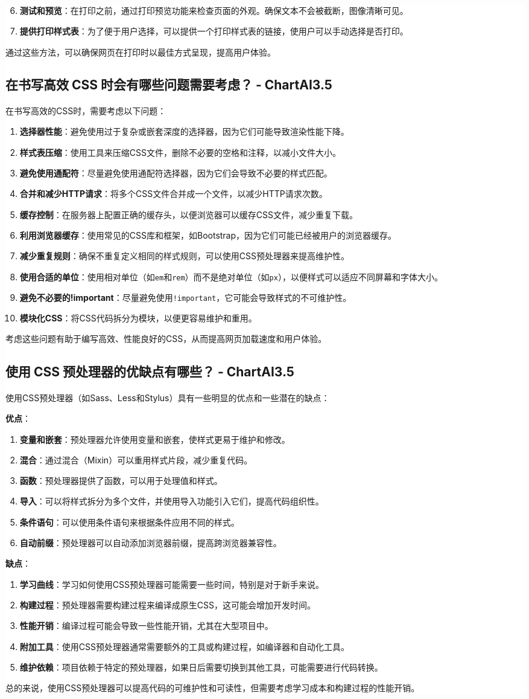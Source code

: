6. **测试和预览**：在打印之前，通过打印预览功能来检查页面的外观。确保文本不会被截断，图像清晰可见。

7. **提供打印样式表**：为了便于用户选择，可以提供一个打印样式表的链接，使用户可以手动选择是否打印。

通过这些方法，可以确保网页在打印时以最佳方式呈现，提高用户体验。

## 在书写高效 CSS 时会有哪些问题需要考虑？ - ChartAI3.5

在书写高效的CSS时，需要考虑以下问题：

1. **选择器性能**：避免使用过于复杂或嵌套深度的选择器，因为它们可能导致渲染性能下降。

2. **样式表压缩**：使用工具来压缩CSS文件，删除不必要的空格和注释，以减小文件大小。

3. **避免使用通配符**：尽量避免使用通配符选择器，因为它们会导致不必要的样式匹配。

4. **合并和减少HTTP请求**：将多个CSS文件合并成一个文件，以减少HTTP请求次数。

5. **缓存控制**：在服务器上配置正确的缓存头，以便浏览器可以缓存CSS文件，减少重复下载。

6. **利用浏览器缓存**：使用常见的CSS库和框架，如Bootstrap，因为它们可能已经被用户的浏览器缓存。

7. **减少重复规则**：确保不重复定义相同的样式规则，可以使用CSS预处理器来提高维护性。

8. **使用合适的单位**：使用相对单位（如`em`和`rem`）而不是绝对单位（如`px`），以便样式可以适应不同屏幕和字体大小。

9. **避免不必要的!important**：尽量避免使用`!important`，它可能会导致样式的不可维护性。

10. **模块化CSS**：将CSS代码拆分为模块，以便更容易维护和重用。

考虑这些问题有助于编写高效、性能良好的CSS，从而提高网页加载速度和用户体验。

## 使用 CSS 预处理器的优缺点有哪些？ - ChartAI3.5

使用CSS预处理器（如Sass、Less和Stylus）具有一些明显的优点和一些潜在的缺点：

**优点**：

1. **变量和嵌套**：预处理器允许使用变量和嵌套，使样式更易于维护和修改。

2. **混合**：通过混合（Mixin）可以重用样式片段，减少重复代码。

3. **函数**：预处理器提供了函数，可以用于处理值和样式。

4. **导入**：可以将样式拆分为多个文件，并使用导入功能引入它们，提高代码组织性。

5. **条件语句**：可以使用条件语句来根据条件应用不同的样式。

6. **自动前缀**：预处理器可以自动添加浏览器前缀，提高跨浏览器兼容性。

**缺点**：

1. **学习曲线**：学习如何使用CSS预处理器可能需要一些时间，特别是对于新手来说。

2. **构建过程**：预处理器需要构建过程来编译成原生CSS，这可能会增加开发时间。

3. **性能开销**：编译过程可能会导致一些性能开销，尤其在大型项目中。

4. **附加工具**：使用CSS预处理器通常需要额外的工具或构建过程，如编译器和自动化工具。

5. **维护依赖**：项目依赖于特定的预处理器，如果日后需要切换到其他工具，可能需要进行代码转换。

总的来说，使用CSS预处理器可以提高代码的可维护性和可读性，但需要考虑学习成本和构建过程的性能开销。
